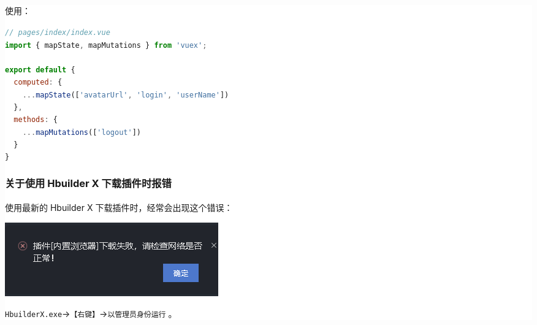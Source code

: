 使用：

``` js
// pages/index/index.vue
import { mapState, mapMutations } from 'vuex';  

export default {  
  computed: {  
    ...mapState(['avatarUrl', 'login', 'userName'])  
  },  
  methods: {  
    ...mapMutations(['logout'])  
  }  
}  
```



### 关于使用 Hbuilder X 下载插件时报错

使用最新的 Hbuilder X 下载插件时，经常会出现这个错误：

![](imgs/hbuilderdownloaderror.png)



`HbuilderX.exe`->`【右键】`->`以管理员身份运行` 。